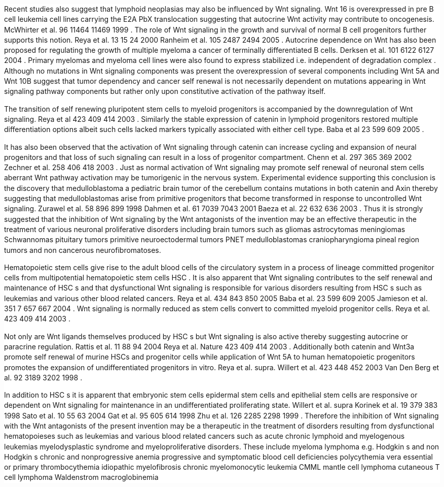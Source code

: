 Recent studies also suggest that lymphoid neoplasias may also be influenced by Wnt signaling. Wnt 16 is overexpressed in pre B cell leukemia cell lines carrying the E2A PbX translocation suggesting that autocrine Wnt activity may contribute to oncogenesis. McWhirter et al. 96 11464 11469 1999 . The role of Wnt signaling in the growth and survival of normal B cell progenitors further supports this notion. Reya et al. 13 15 24 2000 Ranheim et al. 105 2487 2494 2005 . Autocrine dependence on Wnt has also been proposed for regulating the growth of multiple myeloma a cancer of terminally differentiated B cells. Derksen et al. 101 6122 6127 2004 . Primary myelomas and myeloma cell lines were also found to express stabilized i.e. independent of degradation complex . Although no mutations in Wnt signaling components was present the overexpression of several components including Wnt 5A and Wnt 10B suggest that tumor dependency and cancer self renewal is not necessarily dependent on mutations appearing in Wnt signaling pathway components but rather only upon constitutive activation of the pathway itself.

The transition of self renewing pluripotent stem cells to myeloid progenitors is accompanied by the downregulation of Wnt signaling. Reya et al 423 409 414 2003 . Similarly the stable expression of catenin in lymphoid progenitors restored multiple differentiation options albeit such cells lacked markers typically associated with either cell type. Baba et al 23 599 609 2005 .

It has also been observed that the activation of Wnt signaling through catenin can increase cycling and expansion of neural progenitors and that loss of such signaling can result in a loss of progenitor compartment. Chenn et al. 297 365 369 2002 Zechner et al. 258 406 418 2003 . Just as normal activation of Wnt signaling may promote self renewal of neuronal stem cells aberrant Wnt pathway activation may be tumorigenic in the nervous system. Experimental evidence supporting this conclusion is the discovery that medulloblastoma a pediatric brain tumor of the cerebellum contains mutations in both catenin and Axin thereby suggesting that medulloblastomas arise from primitive progenitors that become transformed in response to uncontrolled Wnt signaling. Zurawel et al. 58 896 899 1998 Dahmen et al. 61 7039 7043 2001 Baeza et al. 22 632 636 2003 . Thus it is strongly suggested that the inhibition of Wnt signaling by the Wnt antagonists of the invention may be an effective therapeutic in the treatment of various neuronal proliferative disorders including brain tumors such as gliomas astrocytomas meningiomas Schwannomas pituitary tumors primitive neuroectodermal tumors PNET medulloblastomas craniopharyngioma pineal region tumors and non cancerous neurofibromatoses.

Hematopoietic stem cells give rise to the adult blood cells of the circulatory system in a process of lineage committed progenitor cells from multipotential hematopoietic stem cells HSC . It is also apparent that Wnt signaling contributes to the self renewal and maintenance of HSC s and that dysfunctional Wnt signaling is responsible for various disorders resulting from HSC s such as leukemias and various other blood related cancers. Reya et al. 434 843 850 2005 Baba et al. 23 599 609 2005 Jamieson et al. 351 7 657 667 2004 . Wnt signaling is normally reduced as stem cells convert to committed myeloid progenitor cells. Reya et al. 423 409 414 2003 .

Not only are Wnt ligands themselves produced by HSC s but Wnt signaling is also active thereby suggesting autocrine or paracrine regulation. Rattis et al. 11 88 94 2004 Reya et al. Nature 423 409 414 2003 . Additionally both catenin and Wnt3a promote self renewal of murine HSCs and progenitor cells while application of Wnt 5A to human hematopoietic progenitors promotes the expansion of undifferentiated progenitors in vitro. Reya et al. supra. Willert et al. 423 448 452 2003 Van Den Berg et al. 92 3189 3202 1998 .

In addition to HSC s it is apparent that embryonic stem cells epidermal stem cells and epithelial stem cells are responsive or dependent on Wnt signaling for maintenance in an undifferentiated proliferating state. Willert et al. supra Korinek et al. 19 379 383 1998 Sato et al. 10 55 63 2004 Gat et al. 95 605 614 1998 Zhu et al. 126 2285 2298 1999 . Therefore the inhibition of Wnt signaling with the Wnt antagonists of the present invention may be a therapeutic in the treatment of disorders resulting from dysfunctional hematopoieses such as leukemias and various blood related cancers such as acute chronic lymphoid and myelogenous leukemias myelodysplastic syndrome and myeloproliferative disorders. These include myeloma lymphoma e.g. Hodgkin s and non Hodgkin s chronic and nonprogressive anemia progressive and symptomatic blood cell deficiencies polycythemia vera essential or primary thrombocythemia idiopathic myelofibrosis chronic myelomonocytic leukemia CMML mantle cell lymphoma cutaneous T cell lymphoma Waldenstrom macroglobinemia 
